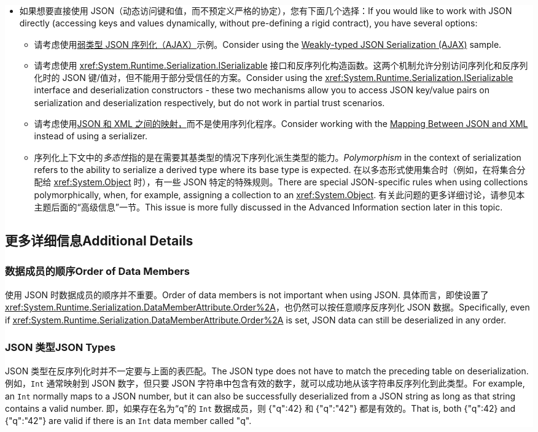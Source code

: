 - <span data-ttu-id="d8a44-192">如果想要直接使用 JSON（动态访问键和值，而不预定义严格的协定），您有下面几个选择：</span><span class="sxs-lookup"><span data-stu-id="d8a44-192">If you would like to work with JSON directly (accessing keys and values dynamically, without pre-defining a rigid contract), you have several options:</span></span>

  - <span data-ttu-id="d8a44-193">请考虑使用[弱类型 JSON 序列化（AJAX）](../../../../docs/framework/wcf/samples/weakly-typed-json-serialization-sample.md)示例。</span><span class="sxs-lookup"><span data-stu-id="d8a44-193">Consider using the [Weakly-typed JSON Serialization (AJAX)](../../../../docs/framework/wcf/samples/weakly-typed-json-serialization-sample.md) sample.</span></span>

  - <span data-ttu-id="d8a44-194">请考虑使用 <xref:System.Runtime.Serialization.ISerializable> 接口和反序列化构造函数。这两个机制允许分别访问序列化和反序列化时的 JSON 键/值对，但不能用于部分受信任的方案。</span><span class="sxs-lookup"><span data-stu-id="d8a44-194">Consider using the <xref:System.Runtime.Serialization.ISerializable> interface and deserialization constructors - these two mechanisms allow you to access JSON key/value pairs on serialization and deserialization respectively, but do not work in partial trust scenarios.</span></span>

  - <span data-ttu-id="d8a44-195">请考虑使用[JSON 和 XML 之间的映射，](../../../../docs/framework/wcf/feature-details/mapping-between-json-and-xml.md)而不是使用序列化程序。</span><span class="sxs-lookup"><span data-stu-id="d8a44-195">Consider working with the [Mapping Between JSON and XML](../../../../docs/framework/wcf/feature-details/mapping-between-json-and-xml.md) instead of using a serializer.</span></span>

  - <span data-ttu-id="d8a44-196">序列化上下文中的*多态性*指的是在需要其基类型的情况下序列化派生类型的能力。</span><span class="sxs-lookup"><span data-stu-id="d8a44-196">*Polymorphism* in the context of serialization refers to the ability to serialize a derived type where its base type is expected.</span></span> <span data-ttu-id="d8a44-197">在以多态形式使用集合时（例如，在将集合分配给 <xref:System.Object> 时），有一些 JSON 特定的特殊规则。</span><span class="sxs-lookup"><span data-stu-id="d8a44-197">There are special JSON-specific rules when using collections polymorphically, when, for example, assigning a collection to an <xref:System.Object>.</span></span> <span data-ttu-id="d8a44-198">有关此问题的更多详细讨论，请参见本主题后面的“高级信息”一节。</span><span class="sxs-lookup"><span data-stu-id="d8a44-198">This issue is more fully discussed in the Advanced Information section later in this topic.</span></span>

## <a name="additional-details"></a><span data-ttu-id="d8a44-199">更多详细信息</span><span class="sxs-lookup"><span data-stu-id="d8a44-199">Additional Details</span></span>

### <a name="order-of-data-members"></a><span data-ttu-id="d8a44-200">数据成员的顺序</span><span class="sxs-lookup"><span data-stu-id="d8a44-200">Order of Data Members</span></span>

<span data-ttu-id="d8a44-201">使用 JSON 时数据成员的顺序并不重要。</span><span class="sxs-lookup"><span data-stu-id="d8a44-201">Order of data members is not important when using JSON.</span></span> <span data-ttu-id="d8a44-202">具体而言，即使设置了 <xref:System.Runtime.Serialization.DataMemberAttribute.Order%2A>，也仍然可以按任意顺序反序列化 JSON 数据。</span><span class="sxs-lookup"><span data-stu-id="d8a44-202">Specifically, even if <xref:System.Runtime.Serialization.DataMemberAttribute.Order%2A> is set, JSON data can still be deserialized in any order.</span></span>

### <a name="json-types"></a><span data-ttu-id="d8a44-203">JSON 类型</span><span class="sxs-lookup"><span data-stu-id="d8a44-203">JSON Types</span></span>

<span data-ttu-id="d8a44-204">JSON 类型在反序列化时并不一定要与上面的表匹配。</span><span class="sxs-lookup"><span data-stu-id="d8a44-204">The JSON type does not have to match the preceding table on deserialization.</span></span> <span data-ttu-id="d8a44-205">例如，`Int` 通常映射到 JSON 数字，但只要 JSON 字符串中包含有效的数字，就可以成功地从该字符串反序列化到此类型。</span><span class="sxs-lookup"><span data-stu-id="d8a44-205">For example, an `Int` normally maps to a JSON number, but it can also be successfully deserialized from a JSON string as long as that string contains a valid number.</span></span> <span data-ttu-id="d8a44-206">即，如果存在名为“q”的 `Int` 数据成员，则 {"q":42} 和 {"q":"42"} 都是有效的。</span><span class="sxs-lookup"><span data-stu-id="d8a44-206">That is, both {"q":42} and {"q":"42"} are valid if there is an `Int` data member called "q".</span></span>
